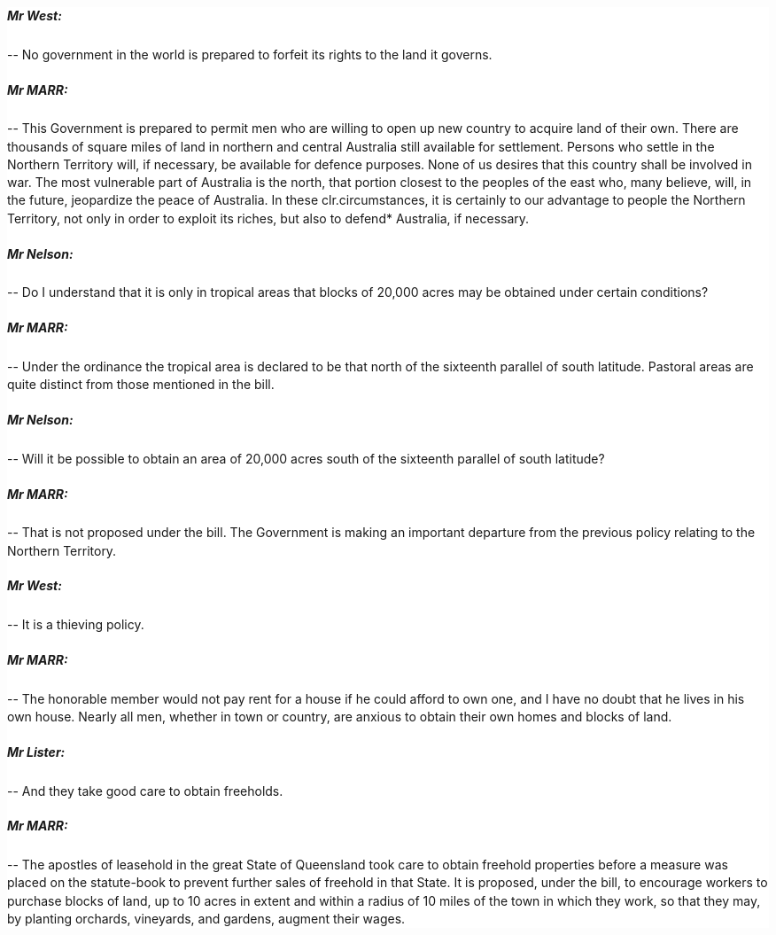 ##### Mr West:

-- No government in the world is prepared to forfeit its rights to the land it governs. 

##### Mr MARR:

-- This Government is prepared to permit men who are willing to open up new country to acquire land of their own. There are thousands of square miles of land in northern and central Australia still available for settlement. Persons who settle in the Northern Territory will, if necessary, be available for defence purposes. None of us desires that this country shall be involved in war. The most vulnerable part of Australia is the north, that portion closest to the peoples of the east who, many believe, will, in the future, jeopardize the peace of Australia. In these clr.circumstances, it is certainly to our advantage to people the Northern Territory, not only in order to exploit its riches,  but also to defend* Australia, if necessary. 

##### Mr Nelson:

-- Do I understand that it is only in tropical areas that blocks of 20,000 acres may be obtained under certain conditions? 

##### Mr MARR:

-- Under the ordinance the tropical area is declared to be that north of the sixteenth parallel of south latitude. Pastoral areas are quite distinct from those mentioned in the bill. 

##### Mr Nelson:

-- Will it be possible to obtain an area of 20,000 acres south of the sixteenth parallel of south latitude? 

##### Mr MARR:

-- That is not proposed under the bill. The Government is making an important departure from the previous policy relating to the Northern Territory. 

##### Mr West:

-- It is a thieving policy. 

##### Mr MARR:

-- The honorable member would not pay rent for a house if he could afford to own one, and I have no doubt that he lives in his own house. Nearly all men, whether in town or country, are anxious to obtain their own homes and blocks of land. 

##### Mr Lister:

-- And they take good care to obtain freeholds. 

##### Mr MARR:

-- The apostles of leasehold in the great State of Queensland took care to obtain freehold properties before a measure was placed on the statute-book to prevent further sales of freehold in that State. It is proposed, under the bill, to encourage workers to purchase blocks of land, up to 10 acres in extent and within a radius of 10 miles of the town in which they work, so that they may, by planting orchards, vineyards, and gardens, augment their wages. 
